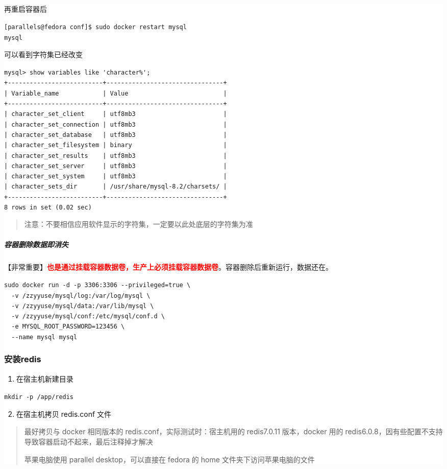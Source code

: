 ```
```
再重启容器后
```
[parallels@fedora conf]$ sudo docker restart mysql
mysql
```
可以看到字符集已经改变
```
mysql> show variables like 'character%';
+--------------------------+--------------------------------+
| Variable_name            | Value                          |
+--------------------------+--------------------------------+
| character_set_client     | utf8mb3                        |
| character_set_connection | utf8mb3                        |
| character_set_database   | utf8mb3                        |
| character_set_filesystem | binary                         |
| character_set_results    | utf8mb3                        |
| character_set_server     | utf8mb3                        |
| character_set_system     | utf8mb3                        |
| character_sets_dir       | /usr/share/mysql-8.2/charsets/ |
+--------------------------+--------------------------------+
8 rows in set (0.02 sec)
```
>注意：不要相信应用软件显示的字符集，一定要以此处底层的字符集为准

##### 容器删除数据即消失
【非常重要】<font color = 'red'>**也是通过挂载容器数据卷，生产上必须挂载容器数据卷**</font>。容器删除后重新运行，数据还在。
```
sudo docker run -d -p 3306:3306 --privileged=true \
  -v /zzyyuse/mysql/log:/var/log/mysql \
  -v /zzyyuse/mysql/data:/var/lib/mysql \
  -v /zzyyuse/mysql/conf:/etc/mysql/conf.d \
  -e MYSQL_ROOT_PASSWORD=123456 \
  --name mysql mysql   
```

### 安装redis
1) 在宿主机新建目录
```
mkdir -p /app/redis
```

2) 在宿主机拷贝 redis.conf 文件
> 最好拷贝与 docker 相同版本的 redis.conf，实际测试时：宿主机用的 redis7.0.11 版本，docker 用的 redis6.0.8，因有些配置不支持导致容器启动不起来，最后注释掉才解决  
> 
> 苹果电脑使用 parallel desktop，可以直接在 fedora 的 home 文件夹下访问苹果电脑的文件